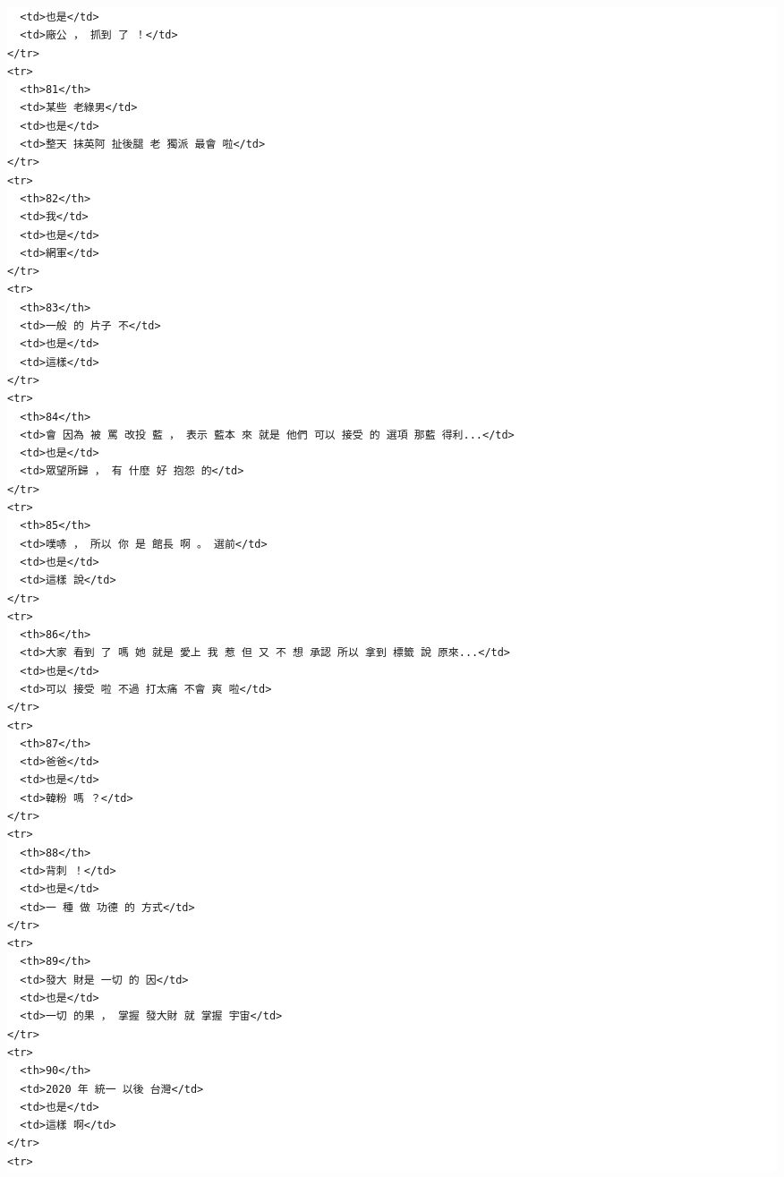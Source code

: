       <td>也是</td>
      <td>廠公 ， 抓到 了 ！</td>
    </tr>
    <tr>
      <th>81</th>
      <td>某些 老綠男</td>
      <td>也是</td>
      <td>整天 抹英阿 扯後腿 老 獨派 最會 啦</td>
    </tr>
    <tr>
      <th>82</th>
      <td>我</td>
      <td>也是</td>
      <td>網軍</td>
    </tr>
    <tr>
      <th>83</th>
      <td>一般 的 片子 不</td>
      <td>也是</td>
      <td>這樣</td>
    </tr>
    <tr>
      <th>84</th>
      <td>會 因為 被 罵 改投 藍 ， 表示 藍本 來 就是 他們 可以 接受 的 選項 那藍 得利...</td>
      <td>也是</td>
      <td>眾望所歸 ， 有 什麼 好 抱怨 的</td>
    </tr>
    <tr>
      <th>85</th>
      <td>噗哧 ， 所以 你 是 館長 啊 。 選前</td>
      <td>也是</td>
      <td>這樣 說</td>
    </tr>
    <tr>
      <th>86</th>
      <td>大家 看到 了 嗎 她 就是 愛上 我 惹 但 又 不 想 承認 所以 拿到 標籤 說 原來...</td>
      <td>也是</td>
      <td>可以 接受 啦 不過 打太痛 不會 爽 啦</td>
    </tr>
    <tr>
      <th>87</th>
      <td>爸爸</td>
      <td>也是</td>
      <td>韓粉 嗎 ？</td>
    </tr>
    <tr>
      <th>88</th>
      <td>背刺 ！</td>
      <td>也是</td>
      <td>一 種 做 功德 的 方式</td>
    </tr>
    <tr>
      <th>89</th>
      <td>發大 財是 一切 的 因</td>
      <td>也是</td>
      <td>一切 的果 ， 掌握 發大財 就 掌握 宇宙</td>
    </tr>
    <tr>
      <th>90</th>
      <td>2020 年 統一 以後 台灣</td>
      <td>也是</td>
      <td>這樣 啊</td>
    </tr>
    <tr>